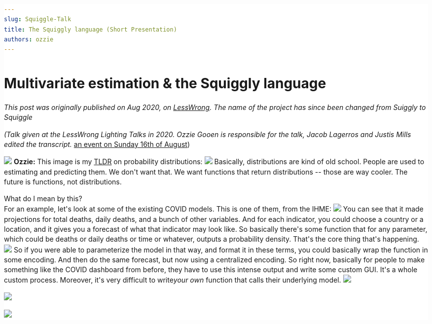 ```yaml
---
slug: Squiggle-Talk 
title: The Squiggly language (Short Presentation)
authors: ozzie
---
```


# Multivariate estimation & the Squiggly language
*This post was originally published on Aug 2020, on [LessWrong](https://www.lesswrong.com/posts/g9QdXySpydd6p8tcN/sunday-august-16-12pm-pdt-talks-by-ozzie-gooen-habryka-ben). The name of the project has since been changed from Suiggly to Squiggle*  

*(Talk given at the LessWrong Lighting Talks in 2020. Ozzie Gooen is responsible for the talk, Jacob Lagerros and Justis Mills edited the transcript.* [an event on Sunday 16th of  August](https://www.lesswrong.com/posts/g9QdXySpydd6p8tcN/sunday-august-16-12pm-pdt-talks-by-ozzie-gooen-habryka-ben))

![](https://lh5.googleusercontent.com/ebsMFHLu-qE2ZABLhk8aWYx9SqfswabLWxpZKr0iq5PSsv1ruQnRwcDGUzryILT3GuXqL1w1WZARv6Zbjq-o8I4xS0yErm_JHihDYMScY65xLsYgy4svUzI3E6mmBoVTO9IZg4Sv)
**Ozzie:** This image is my  [TLDR](https://en.wikipedia.org/wiki/Wikipedia:Too_long;_didn%27t_read)  on probability distributions: 
![](https://lh4.googleusercontent.com/axqy1MImst0AL-JXV3X7NJd9LFCwZljG05zBD7bQAyBppSrBacchtUXB3zvrtC3xwmqpsUPLznXP4Yfwg_uZOmTuaQ6HrcElhN1_ZgNqOHP2UvGbBAw6kDGb0qZPE1mcnAS39aFT)
Basically, distributions are kind of old school. People are used to estimating and predicting them. We don't want that. We want functions that return distributions -- those are way cooler. The future is functions, not distributions.  



What do I mean by this?  
For an example, let's look at some of the existing COVID models. This is one of them, from the IHME:
![](https://39669.cdn.cke-cs.com/rQvD3VnunXZu34m86e5f/images/d706215f87f158776e6829b718c24979872247a32f51748f.png/w_1332)
You can see that it made projections for total deaths, daily deaths, and a bunch of other variables. And for each indicator, you could choose a country or a location, and it gives you a forecast of what that indicator may look like. 
So basically there's some function that for any parameter, which could be deaths or daily deaths or time or  whatever, outputs a probability density. That's the core thing that's happening.
![](https://lh3.googleusercontent.com/U42cHcDlBq2FFQMK7OeabjmCf5Wc7INRPwu8_S9FjPXc2n3JslKM5LlBHEwHezsR34GFQ1mD9LxUR2dVBGys_2gdpoueY-2X99Bk31uMprP9ZKvfk_rS8hCxCOJ0FJkKif50FAGQ)
So if you were able to parameterize the model in that way, and format it in these terms, you could basically wrap the function in some encoding. And then do the same forecast, but now using a centralized encoding. 
So right now, basically for people to make something like the COVID dashboard from before, they have to use this intense output and write some custom GUI. It's a whole custom process. Moreover, it's very difficult to write*your own* function that calls their underlying model.
![](https://39669.cdn.cke-cs.com/rQvD3VnunXZu34m86e5f/images/d37e5e0b2cff20d1fe04033eda56e4762631546d108fe1a3.png/w_406)

![](https://39669.cdn.cke-cs.com/rQvD3VnunXZu34m86e5f/images/4d0dd806d1cf871ac477f0a6168567283a08caf99ff3d414.png/w_501)

![](https://39669.cdn.cke-cs.com/rQvD3VnunXZu34m86e5f/images/d706215f87f158776e6829b718c24979872247a32f51748f.png/w_1332)
